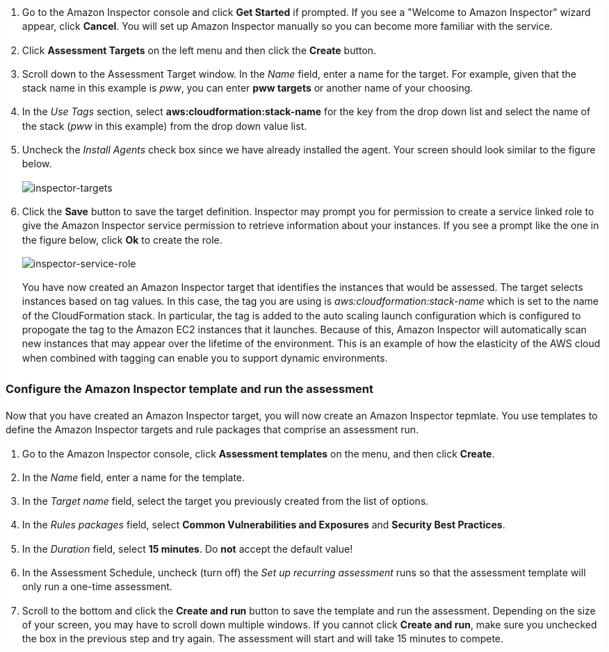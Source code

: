 1. Go to the Amazon Inspector console and click **Get Started** if prompted.  If you see a "Welcome to Amazon Inspector" wizard appear, click **Cancel**.  You will set up Amazon Inspector manually so you can become more familiar with the service.

2. Click **Assessment Targets** on the left menu and then click the **Create** button.

3. Scroll down to the Assessment Target window.  In the *Name* field, enter a name for the target.  For example, given that the stack name in this example is *pww*, you can enter **pww targets** or another name of your choosing.

4. In the *Use Tags* section, select **aws:cloudformation:stack-name** for the key from the drop down list and select the name of the stack (*pww* in this example) from the drop down value list.

5. Uncheck the *Install Agents* check box since we have already installed the agent. Your screen should look similar to the figure below.

    ![inspector-targets](./images/assess-inspector-targets.png)

6.  Click the **Save** button to save the target definition.  Inspector may prompt you for permission to create a service linked role to give the Amazon Inspector service permission to retrieve information about your instances.  If you see a prompt like the one in the figure below, click **Ok** to create the role.

    ![inspector-service-role](./images/assess-inspector-slr.png)

    You have now created an Amazon Inspector target that identifies the instances that would be assessed.  The target selects instances based on tag values.  In this case, the tag you are using is *aws:cloudformation:stack-name* which is set to the name of the CloudFormation stack.  In particular, the tag is added to the auto scaling launch configuration which is configured to propogate the tag to the Amazon EC2 instances that it launches.  Because of this, Amazon Inspector will automatically scan new instances that may appear over the lifetime of the environment.  This is an example of how the elasticity of the AWS cloud when combined with tagging can enable you to support dynamic environments.

### Configure the Amazon Inspector template and run the assessment

Now that you have created an Amazon Inspector target, you will now create an Amazon Inspector tepmlate.  You use templates to define the Amazon Inspector targets and rule packages that comprise an assessment run.

1.  Go to the Amazon Inspector console, click **Assessment templates** on the menu, and then click **Create**.

2.  In the *Name* field, enter a name for the template.

3.  In the *Target name* field, select the target you previously created from the list of options.

4.  In the *Rules packages* field, select **Common Vulnerabilities and Exposures** and **Security Best Practices**.

5.   In the *Duration* field, select **15 minutes**.  Do **not** accept the default value!

6.  In the Assessment Schedule, uncheck (turn off) the *Set up recurring assessment* runs so that the assessment template will only run a one-time assessment.

7.  Scroll to the bottom and click the **Create and run** button to save the template and run the assessment.  Depending on the size of your screen, you may have to scroll down multiple windows.  If you cannot click **Create and run**, make sure you unchecked the box in the previous step and try again.  The assessment will start and will take 15 minutes to compete.
